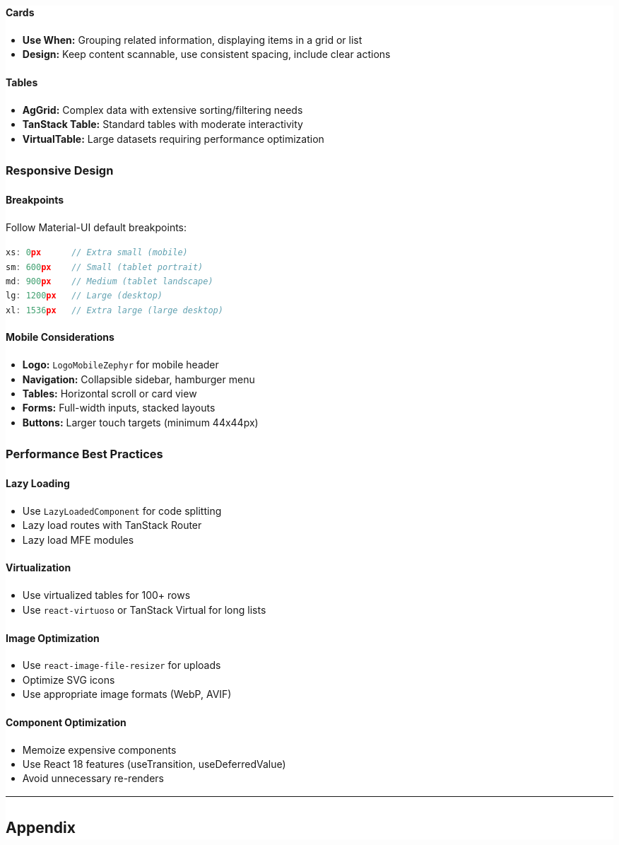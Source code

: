 #### Cards
- **Use When:** Grouping related information, displaying items in a grid or list
- **Design:** Keep content scannable, use consistent spacing, include clear actions

#### Tables
- **AgGrid:** Complex data with extensive sorting/filtering needs
- **TanStack Table:** Standard tables with moderate interactivity
- **VirtualTable:** Large datasets requiring performance optimization

### Responsive Design

#### Breakpoints
Follow Material-UI default breakpoints:
```typescript
xs: 0px      // Extra small (mobile)
sm: 600px    // Small (tablet portrait)
md: 900px    // Medium (tablet landscape)
lg: 1200px   // Large (desktop)
xl: 1536px   // Extra large (large desktop)
```

#### Mobile Considerations
- **Logo:** `LogoMobileZephyr` for mobile header
- **Navigation:** Collapsible sidebar, hamburger menu
- **Tables:** Horizontal scroll or card view
- **Forms:** Full-width inputs, stacked layouts
- **Buttons:** Larger touch targets (minimum 44x44px)

### Performance Best Practices

#### Lazy Loading
- Use `LazyLoadedComponent` for code splitting
- Lazy load routes with TanStack Router
- Lazy load MFE modules

#### Virtualization
- Use virtualized tables for 100+ rows
- Use `react-virtuoso` or TanStack Virtual for long lists

#### Image Optimization
- Use `react-image-file-resizer` for uploads
- Optimize SVG icons
- Use appropriate image formats (WebP, AVIF)

#### Component Optimization
- Memoize expensive components
- Use React 18 features (useTransition, useDeferredValue)
- Avoid unnecessary re-renders

---

## Appendix
